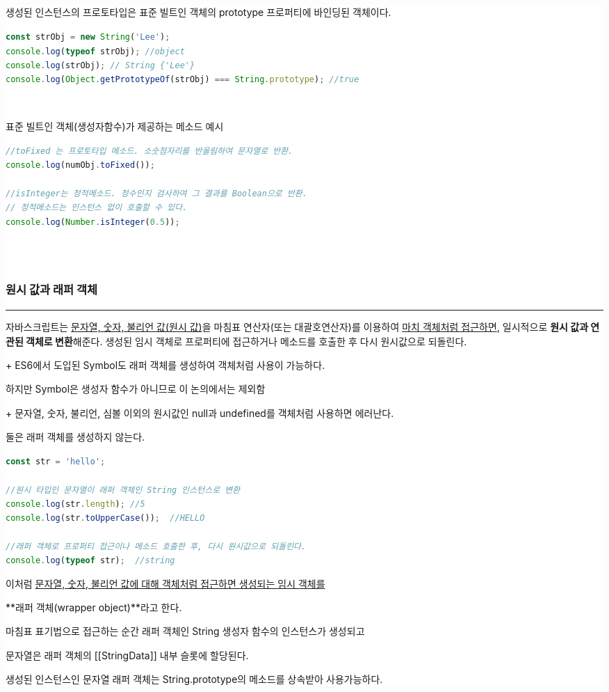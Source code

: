 생성된 인스턴스의 프로토타입은 표준 빌트인 객체의 prototype 프로퍼티에 바인딩된 객체이다.

``` javascript
const strObj = new String('Lee');
console.log(typeof strObj); //object
console.log(strObj); // String {'Lee'}
console.log(Object.getPrototypeOf(strObj) === String.prototype); //true
```

</br>

표준 빌트인 객체(생성자함수)가 제공하는 메소드 예시

``` javascript
//toFixed 는 프로토타입 메소드. 소숫점자리를 반올림하여 문자열로 반환.
console.log(numObj.toFixed()); 

//isInteger는 정적메소드. 정수인지 검사하여 그 결과를 Boolean으로 반환.
// 정적메소드는 인스턴스 없이 호출할 수 있다.
console.log(Number.isInteger(0.5));  
```

</br></br>

### 원시 값과 래퍼 객체

---

자바스크립트는 <u>문자열, 숫자, 불리언 값(원시 값)</u>을 마침표 연산자(또는 대괄호연산자)를 이용하여 <u>마치 객체처럼 접근하면</u>, 일시적으로 **원시 값과 연관된 객체로 변환**해준다. 생성된 임시 객체로 프로퍼티에 접근하거나 메소드를 호출한 후 다시 원시값으로 되돌린다.

\+ ES6에서 도입된 Symbol도 래퍼 객체를 생성하여 객체처럼 사용이 가능하다.

하지만 Symbol은 생성자 함수가 아니므로 이 논의에서는 제외함 

\+ 문자열, 숫자, 불리언, 심볼 이외의 원시값인 null과 undefined를 객체처럼 사용하면 에러난다.

둘은 래퍼 객체를 생성하지 않는다.

``` javascript
const str = 'hello';

//원시 타입인 문자열이 래퍼 객체인 String 인스턴스로 변환
console.log(str.length); //5
console.log(str.toUpperCase());  //HELLO

//래퍼 객체로 프로퍼티 접근이나 메소드 호출한 후, 다시 원시값으로 되돌린다.
console.log(typeof str);  //string
```

이처럼 <u>문자열, 숫자, 불리언 값에 대해 객체처럼 접근하면 생성되는 임시 객체를</u> 

**래퍼 객체(wrapper object)**라고 한다.

마침표 표기법으로 접근하는 순간 래퍼 객체인 String 생성자 함수의 인스턴스가 생성되고

문자열은 래퍼 객체의 [[StringData]] 내부 슬롯에 할당된다.

생성된 인스턴스인 문자열 래퍼 객체는 String.prototype의 메소드를 상속받아 사용가능하다.
